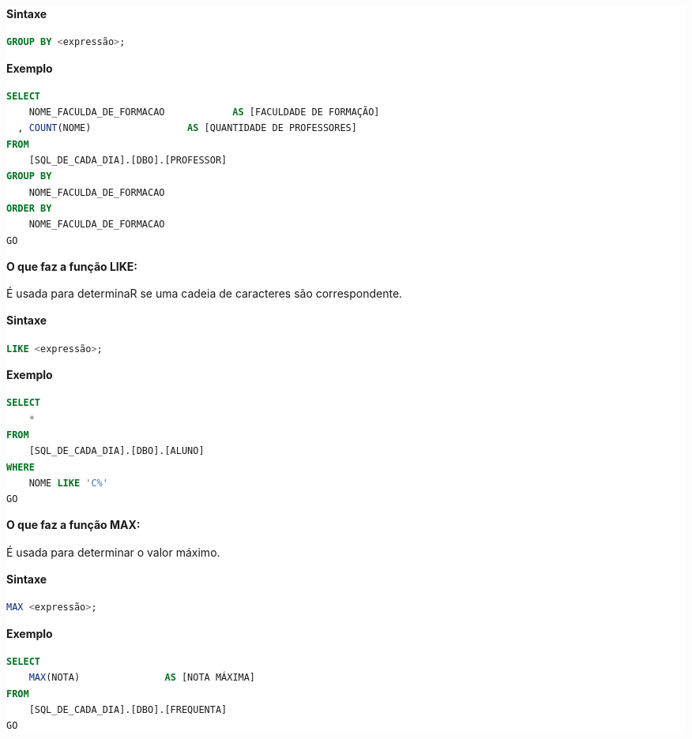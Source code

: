 **Sintaxe**

~~~sql
GROUP BY <expressão>;
~~~

**Exemplo**

~~~sql
SELECT
    NOME_FACULDA_DE_FORMACAO			AS [FACULDADE DE FORMAÇÃO]	
  , COUNT(NOME)					AS [QUANTIDADE DE PROFESSORES]
FROM
	[SQL_DE_CADA_DIA].[DBO].[PROFESSOR]
GROUP BY
	NOME_FACULDA_DE_FORMACAO
ORDER BY
	NOME_FACULDA_DE_FORMACAO
GO
~~~

**O que faz a função LIKE:**

É usada para determinaR se uma cadeia de caracteres são correspondente.

**Sintaxe**

~~~sql
LIKE <expressão>;
~~~

**Exemplo**

~~~sql
SELECT
	*
FROM
	[SQL_DE_CADA_DIA].[DBO].[ALUNO]
WHERE
	NOME LIKE 'C%'
GO
~~~

**O que faz a função MAX:**

É usada para determinar o valor máximo.

**Sintaxe**

~~~sql
MAX <expressão>;
~~~

**Exemplo**

~~~sql
SELECT
    MAX(NOTA)				AS [NOTA MÁXIMA]
FROM
	[SQL_DE_CADA_DIA].[DBO].[FREQUENTA]
GO
~~~
